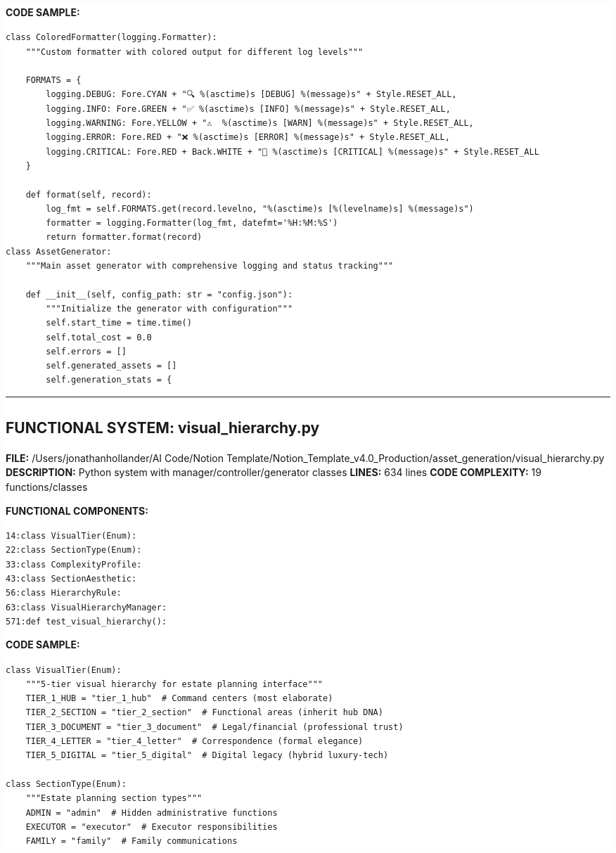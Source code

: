 **CODE SAMPLE:**
```
class ColoredFormatter(logging.Formatter):
    """Custom formatter with colored output for different log levels"""
    
    FORMATS = {
        logging.DEBUG: Fore.CYAN + "🔍 %(asctime)s [DEBUG] %(message)s" + Style.RESET_ALL,
        logging.INFO: Fore.GREEN + "✅ %(asctime)s [INFO] %(message)s" + Style.RESET_ALL,
        logging.WARNING: Fore.YELLOW + "⚠️  %(asctime)s [WARN] %(message)s" + Style.RESET_ALL,
        logging.ERROR: Fore.RED + "❌ %(asctime)s [ERROR] %(message)s" + Style.RESET_ALL,
        logging.CRITICAL: Fore.RED + Back.WHITE + "🚨 %(asctime)s [CRITICAL] %(message)s" + Style.RESET_ALL
    }
    
    def format(self, record):
        log_fmt = self.FORMATS.get(record.levelno, "%(asctime)s [%(levelname)s] %(message)s")
        formatter = logging.Formatter(log_fmt, datefmt='%H:%M:%S')
        return formatter.format(record)
class AssetGenerator:
    """Main asset generator with comprehensive logging and status tracking"""
    
    def __init__(self, config_path: str = "config.json"):
        """Initialize the generator with configuration"""
        self.start_time = time.time()
        self.total_cost = 0.0
        self.errors = []
        self.generated_assets = []
        self.generation_stats = {
```

---

## FUNCTIONAL SYSTEM: visual_hierarchy.py
**FILE:** /Users/jonathanhollander/AI Code/Notion Template/Notion_Template_v4.0_Production/asset_generation/visual_hierarchy.py
**DESCRIPTION:** Python system with manager/controller/generator classes
**LINES:**      634 lines
**CODE COMPLEXITY:** 19 functions/classes

**FUNCTIONAL COMPONENTS:**
```
14:class VisualTier(Enum):
22:class SectionType(Enum):
33:class ComplexityProfile:
43:class SectionAesthetic:
56:class HierarchyRule:
63:class VisualHierarchyManager:
571:def test_visual_hierarchy():
```

**CODE SAMPLE:**
```
class VisualTier(Enum):
    """5-tier visual hierarchy for estate planning interface"""
    TIER_1_HUB = "tier_1_hub"  # Command centers (most elaborate)
    TIER_2_SECTION = "tier_2_section"  # Functional areas (inherit hub DNA)
    TIER_3_DOCUMENT = "tier_3_document"  # Legal/financial (professional trust)
    TIER_4_LETTER = "tier_4_letter"  # Correspondence (formal elegance)
    TIER_5_DIGITAL = "tier_5_digital"  # Digital legacy (hybrid luxury-tech)

class SectionType(Enum):
    """Estate planning section types"""
    ADMIN = "admin"  # Hidden administrative functions
    EXECUTOR = "executor"  # Executor responsibilities
    FAMILY = "family"  # Family communications
```